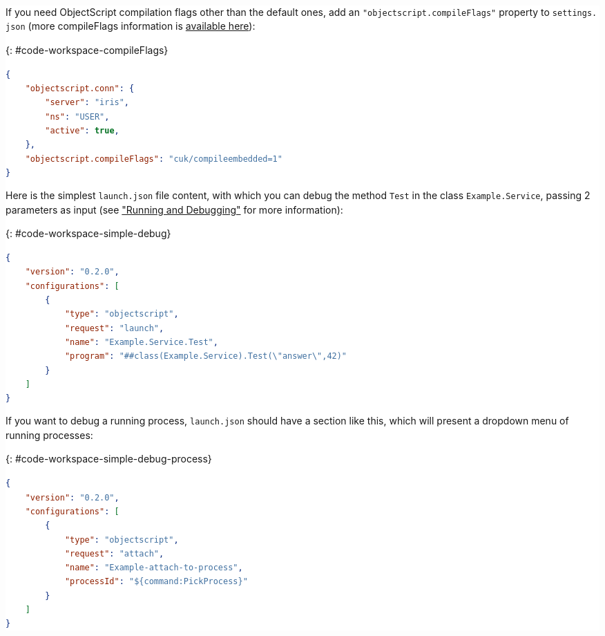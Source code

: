 If you need ObjectScript compilation flags other than the default ones, add an `"objectscript.compileFlags"` property to `settings.json` (more compileFlags information is [available here](/vscode-objectscript/settings#vscode-objectscript)):

{: #code-workspace-compileFlags}

```json
{
    "objectscript.conn": {
        "server": "iris",
        "ns": "USER",
        "active": true, 
    },
    "objectscript.compileFlags": "cuk/compileembedded=1"
}
```

Here is the simplest `launch.json` file content, with which you can debug the method `Test` in the class `Example.Service`, passing 2 parameters as input (see ["Running and Debugging"](/vscode-objectscript/rundebug/) for more information):

{: #code-workspace-simple-debug}

```json
{
    "version": "0.2.0",
    "configurations": [
        {
            "type": "objectscript",
            "request": "launch",
            "name": "Example.Service.Test", 
            "program": "##class(Example.Service).Test(\"answer\",42)"
        }
    ]
}
```

If you want to debug a running process, `launch.json` should have a section like this, which will present a dropdown menu of running processes:

{: #code-workspace-simple-debug-process}

```json
{
    "version": "0.2.0",
    "configurations": [
        {
            "type": "objectscript",
            "request": "attach",
            "name": "Example-attach-to-process", 
            "processId": "${command:PickProcess}"
        }
    ]
}
```
